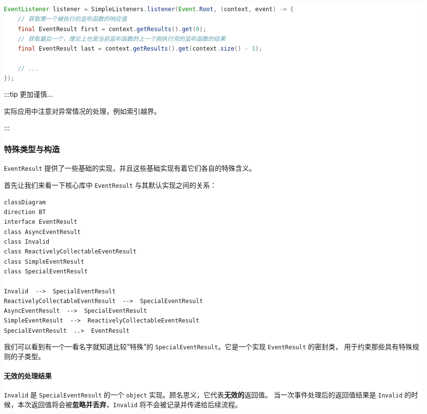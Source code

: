 </TabItem>
<TabItem value="Java" attributes={{'data-value': `Java`}}>

```java
EventListener listener = SimpleListeners.listener(Event.Root, (context, event) -> {
    // 获取第一个被执行的监听函数的响应值
    final EventResult first = context.getResults().get(0);
    // 获取最后一个，理论上也是当前监听函数的上一个刚执行完的监听函数的结果
    final EventResult last = context.getResults().get(context.size() - 1);

    // ...
});
```

</TabItem>
</Tabs>

:::tip 更加谨慎...

实际应用中注意对异常情况的处理，例如索引越界。

:::


### 特殊类型与构造

`EventResult` 提供了一些基础的实现，并且这些基础实现有着它们各自的特殊含义。

首先让我们来看一下核心库中 `EventResult` 与其默认实现之间的关系：

```mermaid
classDiagram
direction BT
interface EventResult
class AsyncEventResult
class Invalid
class ReactivelyCollectableEventResult
class SimpleEventResult
class SpecialEventResult

Invalid  -->  SpecialEventResult 
ReactivelyCollectableEventResult  -->  SpecialEventResult 
AsyncEventResult  -->  SpecialEventResult 
SimpleEventResult  -->  ReactivelyCollectableEventResult 
SpecialEventResult  ..>  EventResult 

```

我们可以看到有一个一看名字就知道比较“特殊”的 `SpecialEventResult`。它是一个实现 `EventResult` 的密封类，
用于约束那些具有特殊规则的子类型。

#### 无效的处理结果

`Invalid` 是 `SpecialEventResult` 的一个 `object` 实现。顾名思义，它代表**无效的**返回值。
当一次事件处理后的返回值结果是 `Invalid` 的时候，本次返回值将会被**忽略并丢弃**，`Invalid` 将不会被记录并传递给后续流程。

<Tabs groupId="code">
<TabItem value="Kotlin" attributes={{'data-value': `Kotlin`}}>
